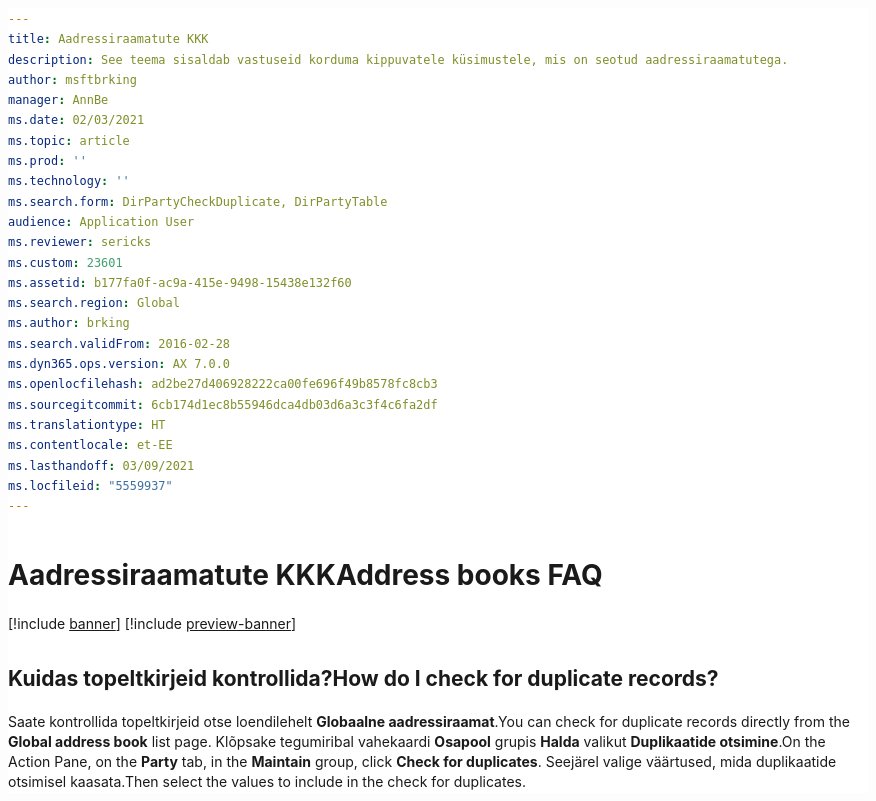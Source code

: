 ```yaml
---
title: Aadressiraamatute KKK
description: See teema sisaldab vastuseid korduma kippuvatele küsimustele, mis on seotud aadressiraamatutega.
author: msftbrking
manager: AnnBe
ms.date: 02/03/2021
ms.topic: article
ms.prod: ''
ms.technology: ''
ms.search.form: DirPartyCheckDuplicate, DirPartyTable
audience: Application User
ms.reviewer: sericks
ms.custom: 23601
ms.assetid: b177fa0f-ac9a-415e-9498-15438e132f60
ms.search.region: Global
ms.author: brking
ms.search.validFrom: 2016-02-28
ms.dyn365.ops.version: AX 7.0.0
ms.openlocfilehash: ad2be27d406928222ca00fe696f49b8578fc8cb3
ms.sourcegitcommit: 6cb174d1ec8b55946dca4db03d6a3c3f4c6fa2df
ms.translationtype: HT
ms.contentlocale: et-EE
ms.lasthandoff: 03/09/2021
ms.locfileid: "5559937"
---
```

# <a name="address-books-faq"></a><span data-ttu-id="db24e-103">Aadressiraamatute KKK</span><span class="sxs-lookup"><span data-stu-id="db24e-103">Address books FAQ</span></span>

[!include [banner](../includes/banner.md)]
[!include [preview-banner](../includes/preview-banner.md)]

## <a name="how-do-i-check-for-duplicate-records"></a><span data-ttu-id="db24e-104">Kuidas topeltkirjeid kontrollida?</span><span class="sxs-lookup"><span data-stu-id="db24e-104">How do I check for duplicate records?</span></span>

<span data-ttu-id="db24e-105">Saate kontrollida topeltkirjeid otse loendilehelt **Globaalne aadressiraamat**.</span><span class="sxs-lookup"><span data-stu-id="db24e-105">You can check for duplicate records directly from the **Global address book** list page.</span></span> <span data-ttu-id="db24e-106">Klõpsake tegumiribal vahekaardi **Osapool** grupis **Halda** valikut **Duplikaatide otsimine**.</span><span class="sxs-lookup"><span data-stu-id="db24e-106">On the Action Pane, on the **Party** tab, in the **Maintain** group, click **Check for duplicates**.</span></span> <span data-ttu-id="db24e-107">Seejärel valige väärtused, mida duplikaatide otsimisel kaasata.</span><span class="sxs-lookup"><span data-stu-id="db24e-107">Then select the values to include in the check for duplicates.</span></span>
